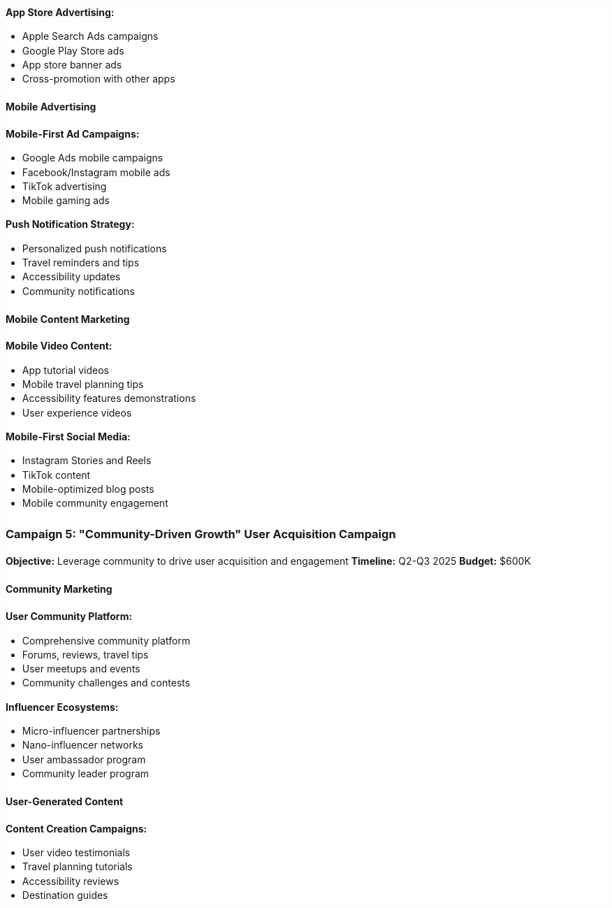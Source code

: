 **App Store Advertising:**
- Apple Search Ads campaigns
- Google Play Store ads
- App store banner ads
- Cross-promotion with other apps

#### Mobile Advertising
**Mobile-First Ad Campaigns:**
- Google Ads mobile campaigns
- Facebook/Instagram mobile ads
- TikTok advertising
- Mobile gaming ads

**Push Notification Strategy:**
- Personalized push notifications
- Travel reminders and tips
- Accessibility updates
- Community notifications

#### Mobile Content Marketing
**Mobile Video Content:**
- App tutorial videos
- Mobile travel planning tips
- Accessibility features demonstrations
- User experience videos

**Mobile-First Social Media:**
- Instagram Stories and Reels
- TikTok content
- Mobile-optimized blog posts
- Mobile community engagement

### Campaign 5: "Community-Driven Growth" User Acquisition Campaign

**Objective:** Leverage community to drive user acquisition and engagement
**Timeline:** Q2-Q3 2025
**Budget:** $600K

#### Community Marketing
**User Community Platform:**
- Comprehensive community platform
- Forums, reviews, travel tips
- User meetups and events
- Community challenges and contests

**Influencer Ecosystems:**
- Micro-influencer partnerships
- Nano-influencer networks
- User ambassador program
- Community leader program

#### User-Generated Content
**Content Creation Campaigns:**
- User video testimonials
- Travel planning tutorials
- Accessibility reviews
- Destination guides
